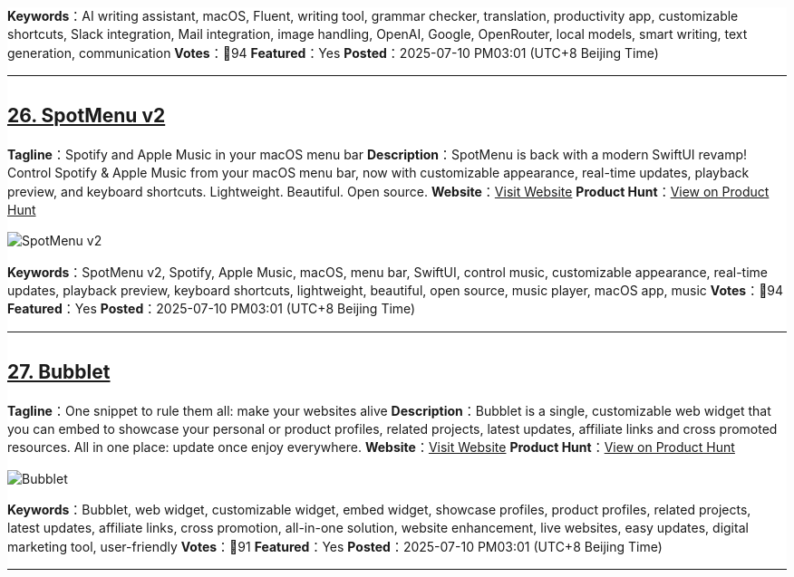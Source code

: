**Keywords**：AI writing assistant, macOS, Fluent, writing tool, grammar checker, translation, productivity app, customizable shortcuts, Slack integration, Mail integration, image handling, OpenAI, Google, OpenRouter, local models, smart writing, text generation, communication
**Votes**：🔺94
**Featured**：Yes
**Posted**：2025-07-10 PM03:01 (UTC+8 Beijing Time)

---

## [26. SpotMenu v2](https://www.producthunt.com/products/spotmenu?utm_campaign=producthunt-api&utm_medium=api-v2&utm_source=Application%3A+phdata+%28ID%3A+183397%29)
**Tagline**：Spotify and Apple Music in your macOS menu bar
**Description**：SpotMenu is back with a modern SwiftUI revamp! Control Spotify & Apple Music from your macOS menu bar, now with customizable appearance, real-time updates, playback preview, and keyboard shortcuts. Lightweight. Beautiful. Open source.
**Website**：[Visit Website](https://www.producthunt.com/r/UMM74SP4BOK5KR?utm_campaign=producthunt-api&utm_medium=api-v2&utm_source=Application%3A+phdata+%28ID%3A+183397%29)
**Product Hunt**：[View on Product Hunt](https://www.producthunt.com/products/spotmenu?utm_campaign=producthunt-api&utm_medium=api-v2&utm_source=Application%3A+phdata+%28ID%3A+183397%29)

![SpotMenu v2]()

**Keywords**：SpotMenu v2, Spotify, Apple Music, macOS, menu bar, SwiftUI, control music, customizable appearance, real-time updates, playback preview, keyboard shortcuts, lightweight, beautiful, open source, music player, macOS app, music
**Votes**：🔺94
**Featured**：Yes
**Posted**：2025-07-10 PM03:01 (UTC+8 Beijing Time)

---

## [27. Bubblet](https://www.producthunt.com/products/bubblet?utm_campaign=producthunt-api&utm_medium=api-v2&utm_source=Application%3A+phdata+%28ID%3A+183397%29)
**Tagline**：One snippet to rule them all: make your websites alive
**Description**：Bubblet is a single, customizable web widget that you can embed to showcase your personal or product profiles, related projects, latest updates, affiliate links and cross promoted resources. All in one place: update once enjoy everywhere.
**Website**：[Visit Website](https://www.producthunt.com/r/4VBODGIDLHHDGS?utm_campaign=producthunt-api&utm_medium=api-v2&utm_source=Application%3A+phdata+%28ID%3A+183397%29)
**Product Hunt**：[View on Product Hunt](https://www.producthunt.com/products/bubblet?utm_campaign=producthunt-api&utm_medium=api-v2&utm_source=Application%3A+phdata+%28ID%3A+183397%29)

![Bubblet]()

**Keywords**：Bubblet, web widget, customizable widget, embed widget, showcase profiles, product profiles, related projects, latest updates, affiliate links, cross promotion, all-in-one solution, website enhancement, live websites, easy updates, digital marketing tool, user-friendly
**Votes**：🔺91
**Featured**：Yes
**Posted**：2025-07-10 PM03:01 (UTC+8 Beijing Time)

---